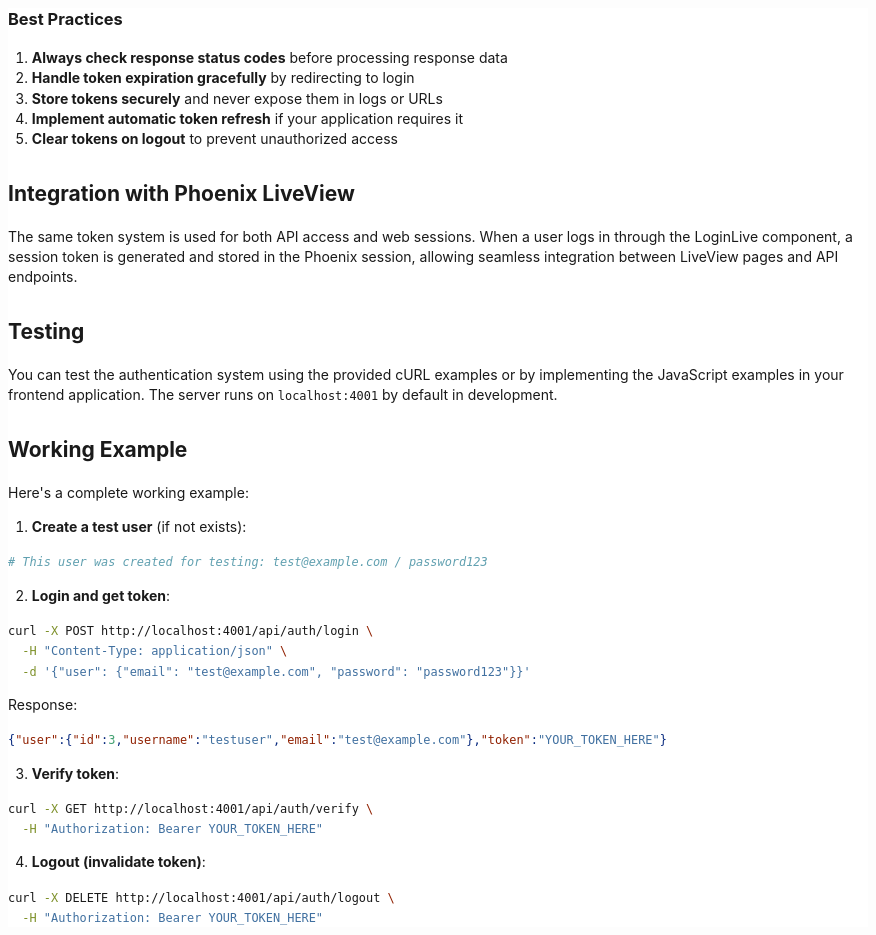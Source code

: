 ### Best Practices

1. **Always check response status codes** before processing response data
2. **Handle token expiration gracefully** by redirecting to login
3. **Store tokens securely** and never expose them in logs or URLs
4. **Implement automatic token refresh** if your application requires it
5. **Clear tokens on logout** to prevent unauthorized access

## Integration with Phoenix LiveView

The same token system is used for both API access and web sessions. When a user logs in through the LoginLive component, a session token is generated and stored in the Phoenix session, allowing seamless integration between LiveView pages and API endpoints.

## Testing

You can test the authentication system using the provided cURL examples or by implementing the JavaScript examples in your frontend application. The server runs on `localhost:4001` by default in development.

## Working Example

Here's a complete working example:

1. **Create a test user** (if not exists):
```bash
# This user was created for testing: test@example.com / password123
```

2. **Login and get token**:
```bash
curl -X POST http://localhost:4001/api/auth/login \
  -H "Content-Type: application/json" \
  -d '{"user": {"email": "test@example.com", "password": "password123"}}'
```

Response:
```json
{"user":{"id":3,"username":"testuser","email":"test@example.com"},"token":"YOUR_TOKEN_HERE"}
```

3. **Verify token**:
```bash
curl -X GET http://localhost:4001/api/auth/verify \
  -H "Authorization: Bearer YOUR_TOKEN_HERE"
```

4. **Logout (invalidate token)**:
```bash
curl -X DELETE http://localhost:4001/api/auth/logout \
  -H "Authorization: Bearer YOUR_TOKEN_HERE"
```